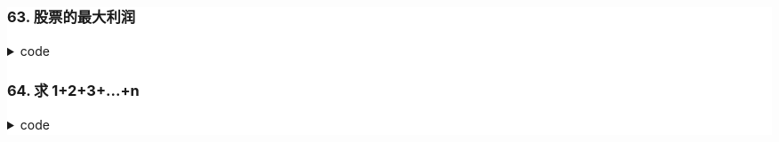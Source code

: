 



### 63. 股票的最大利润

<details><summary>code</summary></details>





### 64. 求 1+2+3+...+n

<details><summary>code</summary></details>





